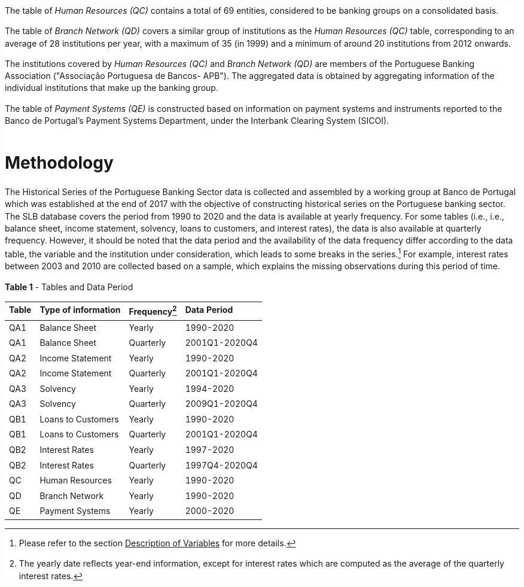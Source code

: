 The table of *Human Resources (QC)* contains a total of 69 entities, considered to be banking groups on a consolidated basis.

The table of *Branch Network (QD)* covers a similar group of institutions as the *Human Resources (QC)* table, corresponding to an average of 28 institutions per year, with a
maximum of 35 (in 1999) and a minimum of around 20 institutions from 2012 onwards.

The institutions covered by *Human Resources (QC)* and *Branch Network (QD)* are members of the Portuguese Banking Association ("Associação Portuguesa de Bancos- APB"). The aggregated data is obtained by aggregating information of the individual institutions that make up the banking group.

The table of *Payment Systems (QE)* is constructed based on information on payment systems and instruments reported to the Banco de Portugal’s Payment Systems Department, under the Interbank Clearing System (SICOI).

# Methodology
The Historical Series of the Portuguese Banking Sector data is collected and assembled by a working group at Banco de Portugal which was established at the end of 2017 with the objective of constructing historical series on the Portuguese banking sector. The SLB database covers the period from 1990 to 2020 and the data is available at yearly frequency. For some tables (i.e., i.e., balance sheet, income statement, solvency, loans to customers, and interest rates), the data is also available at quarterly frequency. However, it should be noted that the data period and the availability of the data frequency differ according to the data table, the variable and the institution under consideration, which leads to some breaks in the series.[^4]
For example, interest rates between 2003 and 2010 are collected based on a sample, which explains the missing observations during this period of time.

**Table 1**  - Tables and Data Period

|  **Table** | **Type of information** | **Frequency**[^5]  | **Data Period** |
| :---------- | :-------------------- |:-------------- |:------------ |
|QA1|		Balance Sheet |	Yearly | 1990-2020 |
|QA1|		Balance Sheet |	Quarterly | 2001Q1-2020Q4 |
|QA2|		Income Statement |	Yearly | 1990-2020 |
|QA2|		Income Statement |	Quarterly | 2001Q1-2020Q4 |
|QA3|		Solvency |	Yearly | 1994-2020 |
|QA3|		Solvency |	Quarterly | 2009Q1-2020Q4 |
|QB1|		Loans to Customers |	Yearly | 1990-2020 |
|QB1|		Loans to Customers |	Quarterly | 2001Q1-2020Q4 |
|QB2|		Interest Rates |	Yearly | 1997-2020 |
|QB2|		Interest Rates |	Quarterly | 1997Q4-2020Q4 |
|QC|		Human Resources |	Yearly | 1990-2020 |
|QD|		Branch Network |	Yearly | 1990-2020 |
|QE|		Payment Systems |	Yearly | 2000-2020 |


[^1]: The yearly date reflects year-end information, except for interest rates which are computed as the average of the quarterly interest rates and income statement variables which are summed up over the period.
[^2]: To see the labels in Portuguese type the following command line in Stata: “label language pt”.
[^3]: Conditions for data access for external researchers are detailed in the *[Guide for Researchers Using Banco de Portugal Microdata Research Laboratory (BPLIM) Data](https://msites-dee-bplim-prd.azurewebsites.net/sites/default/files/guide_for_researchers_v2021_v2.pdf)*.
[^4]: Please refer to the section [Description of Variables](#description-of-variables) for more details.
[^5]: The yearly date reflects year-end information, except for interest rates which are computed as the average of the quarterly interest rates.
[^6]: Please refer to the ["Historical Series - Portuguese Banking Sector 1990-2018" report](https://www.bportugal.pt/sites/default/files/anexos/pdf-boletim/historical_series_portuguese_banking_system.pdf) for more details.
[^7]: Information on geographical distribution (by region and municipality) of branch network is available upon request.
[^8]: Please note that the summary statistics are run based on the perturbed data.
[^9]: Information on the over-time evolution of banking groups is only available upon request to internal researchers.